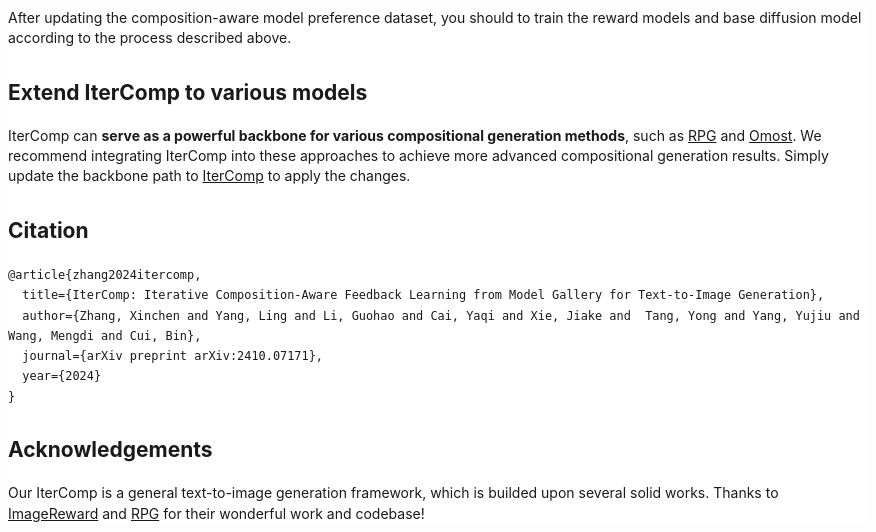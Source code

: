 After updating the composition-aware model preference dataset, you should to train the reward models and base diffusion model according to the process described above.

## Extend IterComp to various models

IterComp can **serve as a powerful backbone for various compositional generation methods**, such as [RPG](https://github.com/YangLing0818/RPG-DiffusionMaster) and [Omost](https://github.com/lllyasviel/Omost). We recommend integrating IterComp into these approaches to achieve more advanced compositional generation results. Simply update the backbone path to [IterComp](https://huggingface.co/comin/IterComp) to apply the changes.

## Citation

```
@article{zhang2024itercomp,
  title={IterComp: Iterative Composition-Aware Feedback Learning from Model Gallery for Text-to-Image Generation},
  author={Zhang, Xinchen and Yang, Ling and Li, Guohao and Cai, Yaqi and Xie, Jiake and  Tang, Yong and Yang, Yujiu and Wang, Mengdi and Cui, Bin},
  journal={arXiv preprint arXiv:2410.07171},
  year={2024}
}
```

## Acknowledgements

Our IterComp is a general text-to-image generation framework, which is builded upon several solid works. Thanks to [ImageReward](https://github.com/THUDM/ImageReward) and [RPG](https://github.com/YangLing0818/RPG-DiffusionMaster/tree/main) for their wonderful work and codebase! 
